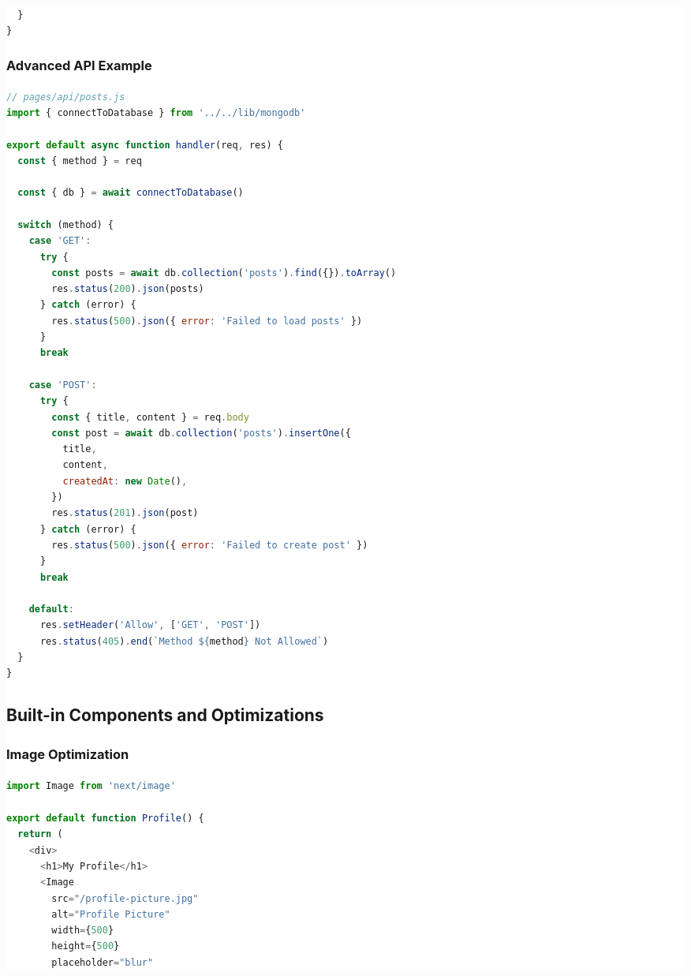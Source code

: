 ```javascript
  }
}
```

### Advanced API Example

```javascript
// pages/api/posts.js
import { connectToDatabase } from '../../lib/mongodb'

export default async function handler(req, res) {
  const { method } = req

  const { db } = await connectToDatabase()

  switch (method) {
    case 'GET':
      try {
        const posts = await db.collection('posts').find({}).toArray()
        res.status(200).json(posts)
      } catch (error) {
        res.status(500).json({ error: 'Failed to load posts' })
      }
      break

    case 'POST':
      try {
        const { title, content } = req.body
        const post = await db.collection('posts').insertOne({
          title,
          content,
          createdAt: new Date(),
        })
        res.status(201).json(post)
      } catch (error) {
        res.status(500).json({ error: 'Failed to create post' })
      }
      break

    default:
      res.setHeader('Allow', ['GET', 'POST'])
      res.status(405).end(`Method ${method} Not Allowed`)
  }
}
```

## Built-in Components and Optimizations

### Image Optimization

```javascript
import Image from 'next/image'

export default function Profile() {
  return (
    <div>
      <h1>My Profile</h1>
      <Image
        src="/profile-picture.jpg"
        alt="Profile Picture"
        width={500}
        height={500}
        placeholder="blur"
```